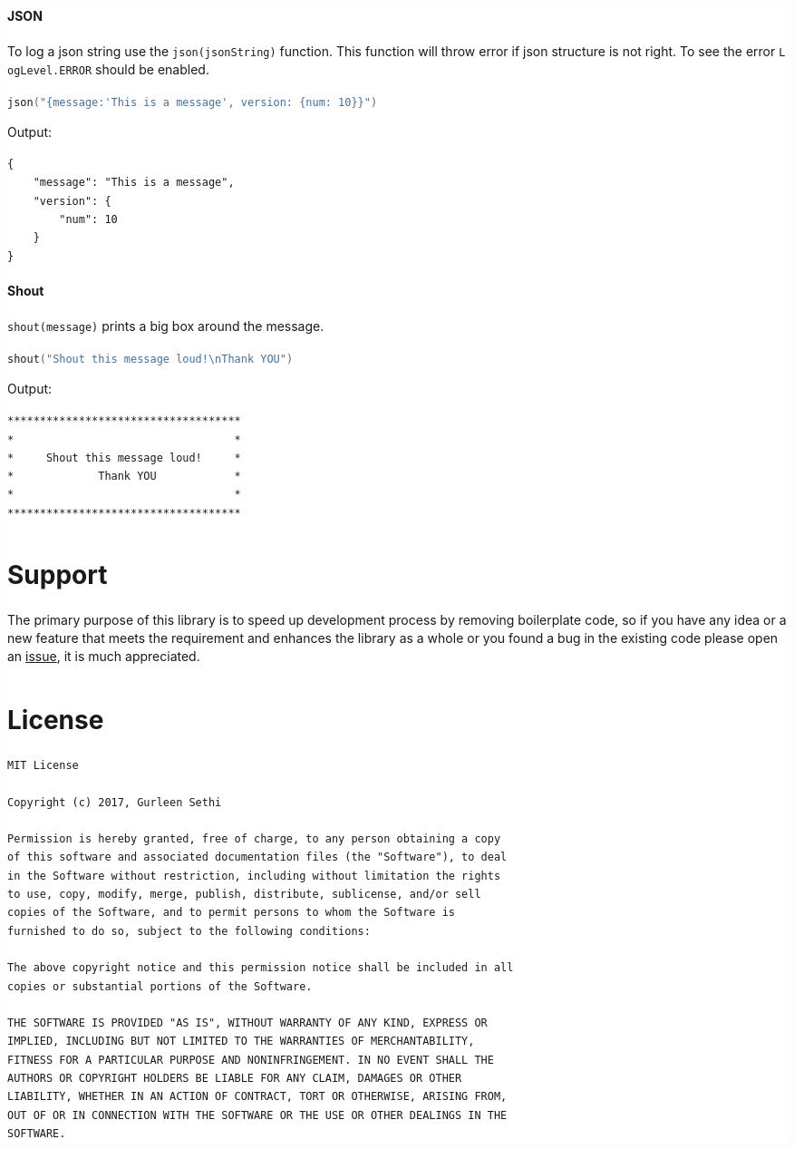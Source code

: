 #### JSON
To log a json string use the `json(jsonString)` function. This function will throw error if json structure is not right. To see the error `LogLevel.ERROR` should be enabled.
```kotlin
json("{message:'This is a message', version: {num: 10}}")
```
Output:
```
{
    "message": "This is a message",
    "version": {
        "num": 10
    }
}
```

#### Shout
`shout(message)` prints a big box around the message.
```kotlin
shout("Shout this message loud!\nThank YOU")
```
Output:
```
************************************
*                                  *
*     Shout this message loud!     *
*             Thank YOU            *
*                                  *
************************************
```

Support
======

The primary purpose of this library is to speed up development process by removing boilerplate code, so if you have any idea or a new feature that meets the requirement and enhances the library as a whole or you found a bug in the existing code please open an [issue](https://github.com/gurleensethi/LiteUtilities/issues/new), it is much appreciated.

License
======
```
MIT License

Copyright (c) 2017, Gurleen Sethi

Permission is hereby granted, free of charge, to any person obtaining a copy
of this software and associated documentation files (the "Software"), to deal
in the Software without restriction, including without limitation the rights
to use, copy, modify, merge, publish, distribute, sublicense, and/or sell
copies of the Software, and to permit persons to whom the Software is
furnished to do so, subject to the following conditions:

The above copyright notice and this permission notice shall be included in all
copies or substantial portions of the Software.

THE SOFTWARE IS PROVIDED "AS IS", WITHOUT WARRANTY OF ANY KIND, EXPRESS OR
IMPLIED, INCLUDING BUT NOT LIMITED TO THE WARRANTIES OF MERCHANTABILITY,
FITNESS FOR A PARTICULAR PURPOSE AND NONINFRINGEMENT. IN NO EVENT SHALL THE
AUTHORS OR COPYRIGHT HOLDERS BE LIABLE FOR ANY CLAIM, DAMAGES OR OTHER
LIABILITY, WHETHER IN AN ACTION OF CONTRACT, TORT OR OTHERWISE, ARISING FROM,
OUT OF OR IN CONNECTION WITH THE SOFTWARE OR THE USE OR OTHER DEALINGS IN THE
SOFTWARE.
```
